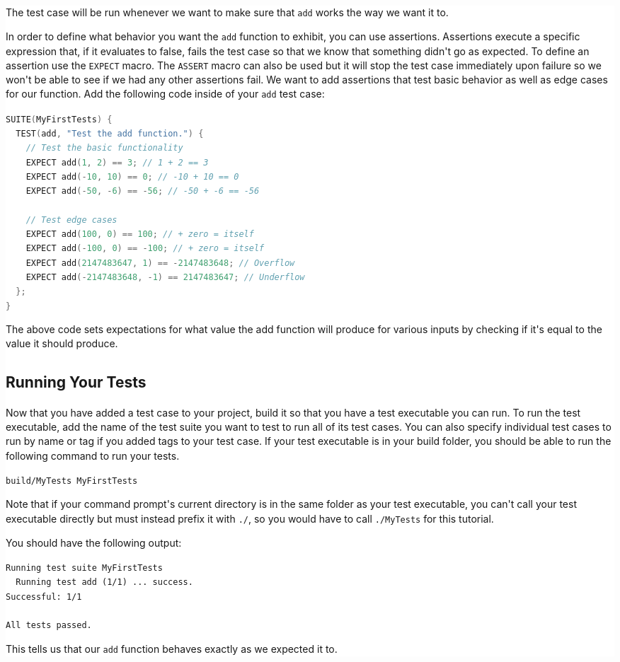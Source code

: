 The test case will be run whenever we want to make sure that `add` works the way
we want it to.

In order to define what behavior you want the `add` function to exhibit,
you can use assertions.
Assertions execute a specific expression that, if it evaluates to false, fails
the test case so that we know that something didn't go as expected.
To define an assertion use the `EXPECT` macro. The `ASSERT` macro can also be
used but it will stop the test case immediately upon failure so we won't be able
to see if we had any other assertions fail.
We want to add assertions that test basic behavior as well as edge cases for our
function.
Add the following code inside of your `add` test case:
``` C++
SUITE(MyFirstTests) {
  TEST(add, "Test the add function.") {
    // Test the basic functionality
    EXPECT add(1, 2) == 3; // 1 + 2 == 3
    EXPECT add(-10, 10) == 0; // -10 + 10 == 0
    EXPECT add(-50, -6) == -56; // -50 + -6 == -56
    
    // Test edge cases
    EXPECT add(100, 0) == 100; // + zero = itself
    EXPECT add(-100, 0) == -100; // + zero = itself
    EXPECT add(2147483647, 1) == -2147483648; // Overflow
    EXPECT add(-2147483648, -1) == 2147483647; // Underflow
  };
}
```
The above code sets expectations for what value the add function will produce
for various inputs by checking if it's equal to the value it should produce.

## Running Your Tests

Now that you have added a test case to your project, build it so that you have
a test executable you can run.
To run the test executable, add the name of the test suite you want to test
to run all of its test cases.
You can also specify individual test cases to run by name or tag if you added
tags to your test case.
If your test executable is in your build folder, you should be able to run the
following command to run your tests.
``` command
build/MyTests MyFirstTests
```
Note that if your command prompt's current directory is in the same folder as
your test executable, you can't call your test executable directly but must
instead prefix it with `./`, so you would have to call `./MyTests` for this
tutorial.

You should have the following output:
```
Running test suite MyFirstTests
  Running test add (1/1) ... success.
Successful: 1/1

All tests passed.
```
This tells us that our `add` function behaves exactly as we expected it to.
